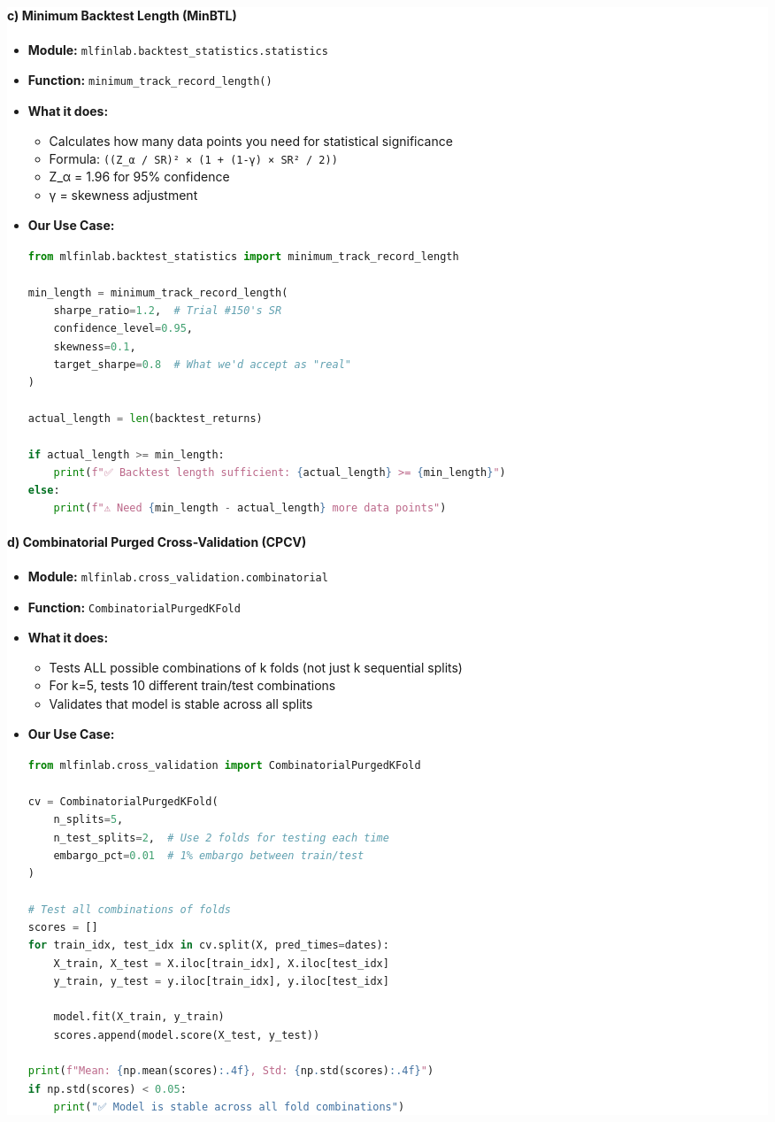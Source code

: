 #### c) Minimum Backtest Length (MinBTL)
- **Module:** `mlfinlab.backtest_statistics.statistics`
- **Function:** `minimum_track_record_length()`
- **What it does:**
  - Calculates how many data points you need for statistical significance
  - Formula: `((Z_α / SR)² × (1 + (1-γ) × SR² / 2))`
  - Z_α = 1.96 for 95% confidence
  - γ = skewness adjustment
  
- **Our Use Case:**
  ```python
  from mlfinlab.backtest_statistics import minimum_track_record_length
  
  min_length = minimum_track_record_length(
      sharpe_ratio=1.2,  # Trial #150's SR
      confidence_level=0.95,
      skewness=0.1,
      target_sharpe=0.8  # What we'd accept as "real"
  )
  
  actual_length = len(backtest_returns)
  
  if actual_length >= min_length:
      print(f"✅ Backtest length sufficient: {actual_length} >= {min_length}")
  else:
      print(f"⚠️ Need {min_length - actual_length} more data points")
  ```

#### d) Combinatorial Purged Cross-Validation (CPCV)
- **Module:** `mlfinlab.cross_validation.combinatorial`
- **Function:** `CombinatorialPurgedKFold`
- **What it does:**
  - Tests ALL possible combinations of k folds (not just k sequential splits)
  - For k=5, tests 10 different train/test combinations
  - Validates that model is stable across all splits
  
- **Our Use Case:**
  ```python
  from mlfinlab.cross_validation import CombinatorialPurgedKFold
  
  cv = CombinatorialPurgedKFold(
      n_splits=5,
      n_test_splits=2,  # Use 2 folds for testing each time
      embargo_pct=0.01  # 1% embargo between train/test
  )
  
  # Test all combinations of folds
  scores = []
  for train_idx, test_idx in cv.split(X, pred_times=dates):
      X_train, X_test = X.iloc[train_idx], X.iloc[test_idx]
      y_train, y_test = y.iloc[train_idx], y.iloc[test_idx]
      
      model.fit(X_train, y_train)
      scores.append(model.score(X_test, y_test))
  
  print(f"Mean: {np.mean(scores):.4f}, Std: {np.std(scores):.4f}")
  if np.std(scores) < 0.05:
      print("✅ Model is stable across all fold combinations")
  ```
